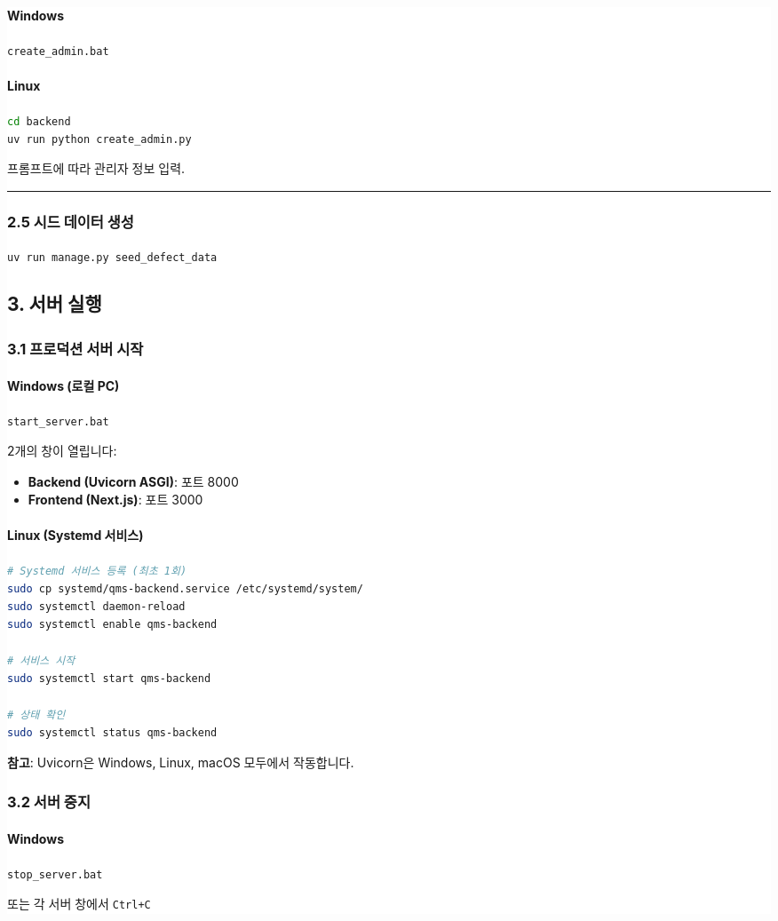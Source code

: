 #### Windows
```cmd
create_admin.bat
```

#### Linux
```bash
cd backend
uv run python create_admin.py
```

프롬프트에 따라 관리자 정보 입력.

---

### 2.5 시드 데이터 생성
```cmd
uv run manage.py seed_defect_data
```

## 3. 서버 실행

### 3.1 프로덕션 서버 시작

#### Windows (로컬 PC)
```cmd
start_server.bat
```

2개의 창이 열립니다:
- **Backend (Uvicorn ASGI)**: 포트 8000
- **Frontend (Next.js)**: 포트 3000

#### Linux (Systemd 서비스)
```bash
# Systemd 서비스 등록 (최초 1회)
sudo cp systemd/qms-backend.service /etc/systemd/system/
sudo systemctl daemon-reload
sudo systemctl enable qms-backend

# 서비스 시작
sudo systemctl start qms-backend

# 상태 확인
sudo systemctl status qms-backend
```

**참고**: Uvicorn은 Windows, Linux, macOS 모두에서 작동합니다.

### 3.2 서버 중지

#### Windows
```cmd
stop_server.bat
```
또는 각 서버 창에서 `Ctrl+C`
